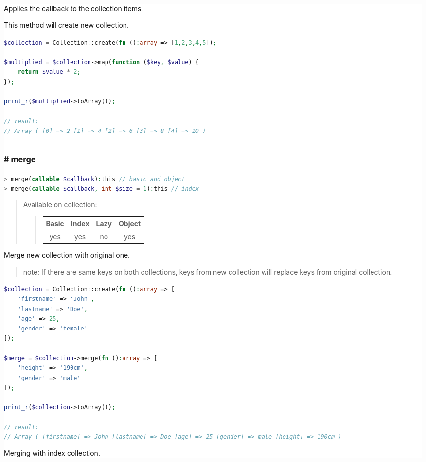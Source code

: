 Applies the callback to the collection items.

This method will create new collection.

```php
$collection = Collection::create(fn ():array => [1,2,3,4,5]);

$multiplied = $collection->map(function ($key, $value) {
    return $value * 2;
});

print_r($multiplied->toArray());

// result:
// Array ( [0] => 2 [1] => 4 [2] => 6 [3] => 8 [4] => 10 ) 
```
***

### # merge

```php
> merge(callable $callback):this // basic and object
> merge(callable $callback, int $size = 1):this // index
```

> Available on collection:
>> Basic | Index | Lazy | Object
>> :---:|:---:|:---:|:---:
>> yes | yes | no | yes

Merge new collection with original one.

> note: If there are same keys on both collections, keys from new collection
will replace keys from original collection.

```php
$collection = Collection::create(fn ():array => [
    'firstname' => 'John',
    'lastname' => 'Doe',
    'age' => 25,
    'gender' => 'female'
]);

$merge = $collection->merge(fn ():array => [
    'height' => '190cm',
    'gender' => 'male'
]);

print_r($collection->toArray());

// result:
// Array ( [firstname] => John [lastname] => Doe [age] => 25 [gender] => male [height] => 190cm ) 
```

Merging with index collection.

